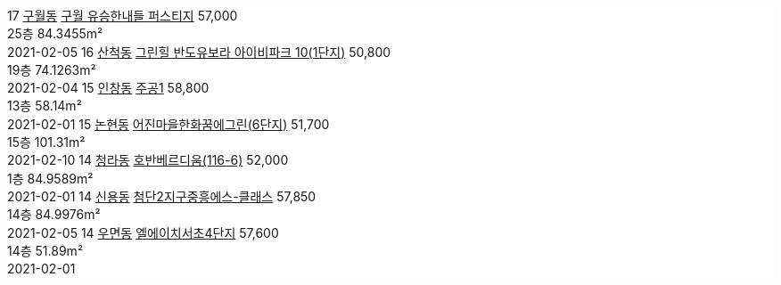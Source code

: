   <tr class="item">
    <td>17</td>
    <td><a href="/실거래가/2021/06/13/28200.html">구월동</a></td>
    <td style="font-weight: bold;"><a href="https://search.naver.com/search.naver?query=구월동 구월 유승한내들 퍼스티지">구월 유승한내들 퍼스티지</a></td>
    <td>57,000<br>25층  84.3455m²<br>2021-02-05</td>
  </tr>

  <tr class="item">
    <td>16</td>
    <td><a href="/실거래가/2021/06/13/41590.html">산척동</a></td>
    <td style="font-weight: bold;"><a href="https://search.naver.com/search.naver?query=산척동 그린힐 반도유보라 아이비파크 10(1단지)">그린힐 반도유보라 아이비파크 10(1단지)</a></td>
    <td>50,800<br>19층  74.1263m²<br>2021-02-04</td>
  </tr>

  <tr class="item">
    <td>15</td>
    <td><a href="/실거래가/2021/06/13/41310.html">인창동</a></td>
    <td style="font-weight: bold;"><a href="https://search.naver.com/search.naver?query=인창동 주공1">주공1</a></td>
    <td>58,800<br>13층  58.14m²<br>2021-02-01</td>
  </tr>

  <tr class="item">
    <td>15</td>
    <td><a href="/실거래가/2021/06/13/28200.html">논현동</a></td>
    <td style="font-weight: bold;"><a href="https://search.naver.com/search.naver?query=논현동 어진마을한화꿈에그린(6단지)">어진마을한화꿈에그린(6단지)</a></td>
    <td>51,700<br>15층  101.31m²<br>2021-02-10</td>
  </tr>

  <tr class="item">
    <td>14</td>
    <td><a href="/실거래가/2021/06/13/28260.html">청라동</a></td>
    <td style="font-weight: bold;"><a href="https://search.naver.com/search.naver?query=청라동 호반베르디움(116-6)">호반베르디움(116-6)</a></td>
    <td>52,000<br>1층  84.9589m²<br>2021-02-01</td>
  </tr>

  <tr class="item">
    <td>14</td>
    <td><a href="/실거래가/2021/06/13/29170.html">신용동</a></td>
    <td style="font-weight: bold;"><a href="https://search.naver.com/search.naver?query=신용동 첨단2지구중흥에스-클래스">첨단2지구중흥에스-클래스</a></td>
    <td>57,850<br>14층  84.9976m²<br>2021-02-05</td>
  </tr>

  <tr class="item">
    <td>14</td>
    <td><a href="/실거래가/2021/06/13/11650.html">우면동</a></td>
    <td style="font-weight: bold;"><a href="https://search.naver.com/search.naver?query=우면동 엘에이치서초4단지">엘에이치서초4단지</a></td>
    <td>57,600<br>14층  51.89m²<br>2021-02-01</td>
  </tr>
